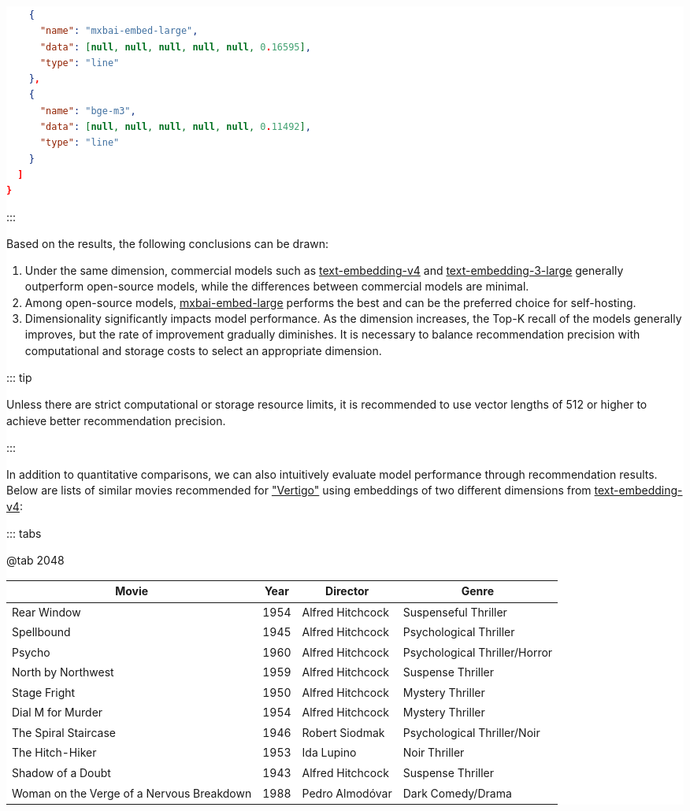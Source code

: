 ```json
    {
      "name": "mxbai-embed-large",
      "data": [null, null, null, null, null, 0.16595],
      "type": "line"
    },
    {
      "name": "bge-m3",
      "data": [null, null, null, null, null, 0.11492],
      "type": "line"
    }
  ]
}
```

:::

Based on the results, the following conclusions can be drawn:  

1. Under the same dimension, commercial models such as [text-embedding-v4](https://bailian.console.aliyun.com/?spm=5176.29597918.J_SEsSjsNv72yRuRFS2VknO.2.52007ca0kyUn9Q&tab=api#/api/?type=model&url=https%3A%2F%2Fhelp.aliyun.com%2Fdocument_detail%2F2712515.html) and [text-embedding-3-large](https://openai.com/index/new-embedding-models-and-api-updates/) generally outperform open-source models, while the differences between commercial models are minimal.  
2. Among open-source models, [mxbai-embed-large](https://ollama.com/library/mxbai-embed-large) performs the best and can be the preferred choice for self-hosting.
3. Dimensionality significantly impacts model performance. As the dimension increases, the Top-K recall of the models generally improves, but the rate of improvement gradually diminishes. It is necessary to balance recommendation precision with computational and storage costs to select an appropriate dimension.  

::: tip  

Unless there are strict computational or storage resource limits, it is recommended to use vector lengths of 512 or higher to achieve better recommendation precision.  

:::  

In addition to quantitative comparisons, we can also intuitively evaluate model performance through recommendation results. Below are lists of similar movies recommended for ["Vertigo"](https://www.imdb.com/title/tt0052357/) using embeddings of two different dimensions from [text-embedding-v4](https://bailian.console.aliyun.com/?spm=5176.29597918.J_SEsSjsNv72yRuRFS2VknO.2.52007ca0kyUn9Q&tab=api#/api/?type=model&url=https%3A%2F%2Fhelp.aliyun.com%2Fdocument_detail%2F2712515.html):  

::: tabs

@tab 2048

| Movie                                     | Year | Director         | Genre                         |
|-------------------------------------------|------|------------------|-------------------------------|
| Rear Window                               | 1954 | Alfred Hitchcock | Suspenseful Thriller          |
| Spellbound                                | 1945 | Alfred Hitchcock | Psychological Thriller        |
| Psycho                                    | 1960 | Alfred Hitchcock | Psychological Thriller/Horror |
| North by Northwest                        | 1959 | Alfred Hitchcock | Suspense Thriller             |
| Stage Fright                              | 1950 | Alfred Hitchcock | Mystery Thriller              |
| Dial M for Murder                         | 1954 | Alfred Hitchcock | Mystery Thriller              |
| The Spiral Staircase                      | 1946 | Robert Siodmak   | Psychological Thriller/Noir   |
| The Hitch-Hiker                           | 1953 | Ida Lupino       | Noir Thriller                 |
| Shadow of a Doubt                         | 1943 | Alfred Hitchcock | Suspense Thriller             |
| Woman on the Verge of a Nervous Breakdown | 1988 | Pedro Almodóvar  | Dark Comedy/Drama             |
